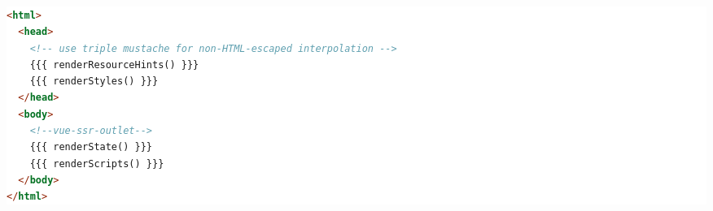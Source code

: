 ```html
<html>
  <head>
    <!-- use triple mustache for non-HTML-escaped interpolation -->
    {{{ renderResourceHints() }}}
    {{{ renderStyles() }}}
  </head>
  <body>
    <!--vue-ssr-outlet-->
    {{{ renderState() }}}
    {{{ renderScripts() }}}
  </body>
</html>
```

